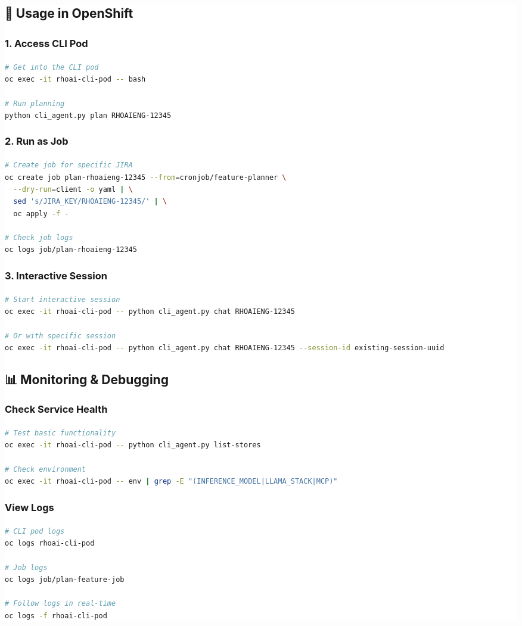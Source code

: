 ## 🎯 Usage in OpenShift

### 1. Access CLI Pod
```bash
# Get into the CLI pod
oc exec -it rhoai-cli-pod -- bash

# Run planning
python cli_agent.py plan RHOAIENG-12345
```

### 2. Run as Job
```bash
# Create job for specific JIRA
oc create job plan-rhoaieng-12345 --from=cronjob/feature-planner \
  --dry-run=client -o yaml | \
  sed 's/JIRA_KEY/RHOAIENG-12345/' | \
  oc apply -f -

# Check job logs
oc logs job/plan-rhoaieng-12345
```

### 3. Interactive Session
```bash
# Start interactive session
oc exec -it rhoai-cli-pod -- python cli_agent.py chat RHOAIENG-12345

# Or with specific session
oc exec -it rhoai-cli-pod -- python cli_agent.py chat RHOAIENG-12345 --session-id existing-session-uuid
```

## 📊 Monitoring & Debugging

### Check Service Health
```bash
# Test basic functionality
oc exec -it rhoai-cli-pod -- python cli_agent.py list-stores

# Check environment
oc exec -it rhoai-cli-pod -- env | grep -E "(INFERENCE_MODEL|LLAMA_STACK|MCP)"
```

### View Logs
```bash
# CLI pod logs
oc logs rhoai-cli-pod

# Job logs
oc logs job/plan-feature-job

# Follow logs in real-time
oc logs -f rhoai-cli-pod
```
